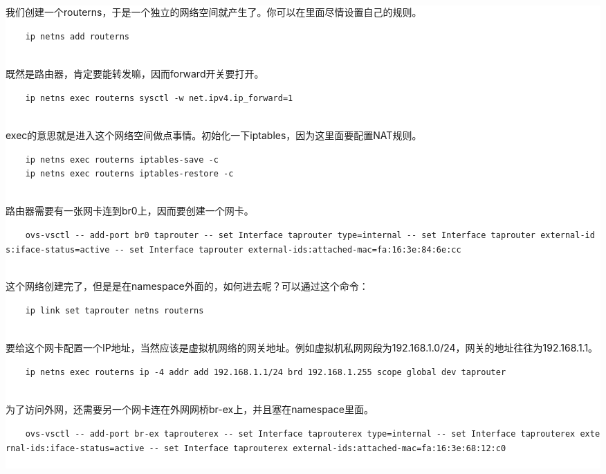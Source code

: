 我们创建一个routerns，于是一个独立的网络空间就产生了。你可以在里面尽情设置自己的规则。

```
    ip netns add routerns
    

```

既然是路由器，肯定要能转发嘛，因而forward开关要打开。

```
    ip netns exec routerns sysctl -w net.ipv4.ip_forward=1
    

```

exec的意思就是进入这个网络空间做点事情。初始化一下iptables，因为这里面要配置NAT规则。

```
    ip netns exec routerns iptables-save -c 
    ip netns exec routerns iptables-restore -c
    

```

路由器需要有一张网卡连到br0上，因而要创建一个网卡。

```
    ovs-vsctl -- add-port br0 taprouter -- set Interface taprouter type=internal -- set Interface taprouter external-ids:iface-status=active -- set Interface taprouter external-ids:attached-mac=fa:16:3e:84:6e:cc
    

```

这个网络创建完了，但是是在namespace外面的，如何进去呢？可以通过这个命令：

```
    ip link set taprouter netns routerns
    

```

要给这个网卡配置一个IP地址，当然应该是虚拟机网络的网关地址。例如虚拟机私网网段为192.168.1.0/24，网关的地址往往为192.168.1.1。

```
    ip netns exec routerns ip -4 addr add 192.168.1.1/24 brd 192.168.1.255 scope global dev taprouter
    

```

为了访问外网，还需要另一个网卡连在外网网桥br-ex上，并且塞在namespace里面。

```
    ovs-vsctl -- add-port br-ex taprouterex -- set Interface taprouterex type=internal -- set Interface taprouterex external-ids:iface-status=active -- set Interface taprouterex external-ids:attached-mac=fa:16:3e:68:12:c0
    

```
